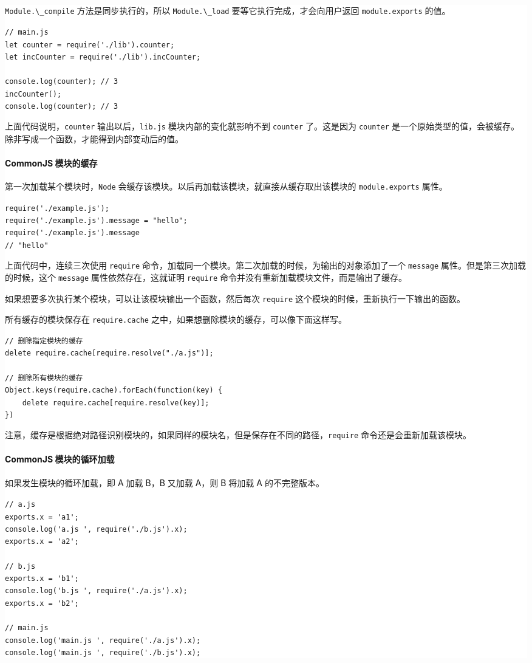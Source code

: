 `Module.\_compile` 方法是同步执行的，所以 `Module.\_load` 要等它执行完成，才会向用户返回 `module.exports` 的值。

```
// main.js
let counter = require('./lib').counter;
let incCounter = require('./lib').incCounter;

console.log(counter); // 3
incCounter();
console.log(counter); // 3
```

上面代码说明，`counter` 输出以后，`lib.js` 模块内部的变化就影响不到 `counter` 了。这是因为 `counter` 是一个原始类型的值，会被缓存。除非写成一个函数，才能得到内部变动后的值。

#### CommonJS 模块的缓存

第一次加载某个模块时，`Node` 会缓存该模块。以后再加载该模块，就直接从缓存取出该模块的 `module.exports` 属性。

```
require('./example.js');
require('./example.js').message = "hello";
require('./example.js').message
// "hello"
```

上面代码中，连续三次使用 `require` 命令，加载同一个模块。第二次加载的时候，为输出的对象添加了一个 `message` 属性。但是第三次加载的时候，这个 `message` 属性依然存在，这就证明 `require` 命令并没有重新加载模块文件，而是输出了缓存。

如果想要多次执行某个模块，可以让该模块输出一个函数，然后每次 `require` 这个模块的时候，重新执行一下输出的函数。

所有缓存的模块保存在 `require.cache` 之中，如果想删除模块的缓存，可以像下面这样写。

```
// 删除指定模块的缓存
delete require.cache[require.resolve("./a.js")];

// 删除所有模块的缓存
Object.keys(require.cache).forEach(function(key) {
    delete require.cache[require.resolve(key)];
})
```

注意，缓存是根据绝对路径识别模块的，如果同样的模块名，但是保存在不同的路径，`require` 命令还是会重新加载该模块。

#### CommonJS 模块的循环加载

如果发生模块的循环加载，即 A 加载 B，B 又加载 A，则 B 将加载 A 的不完整版本。

```
// a.js
exports.x = 'a1';
console.log('a.js ', require('./b.js').x);
exports.x = 'a2';

// b.js
exports.x = 'b1';
console.log('b.js ', require('./a.js').x);
exports.x = 'b2';

// main.js
console.log('main.js ', require('./a.js').x);
console.log('main.js ', require('./b.js').x);
```
